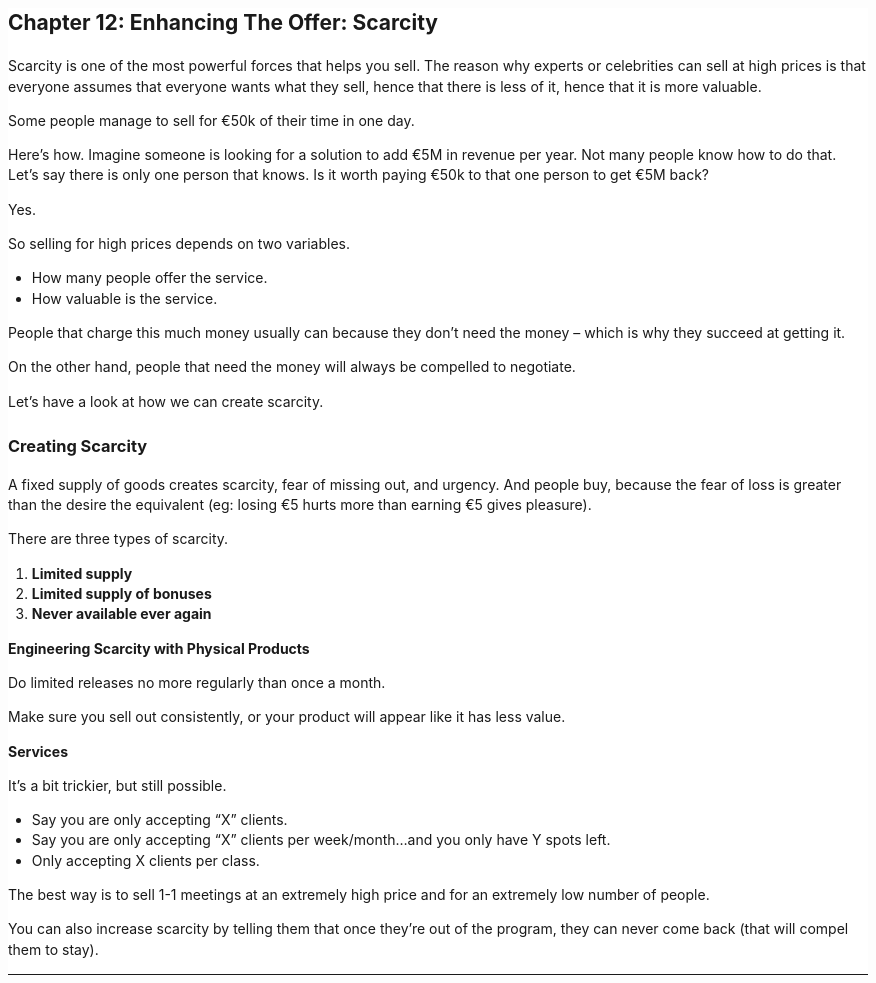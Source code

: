 ## Chapter 12: Enhancing The Offer: Scarcity

Scarcity is one of the most powerful forces that helps you sell. The reason why experts or celebrities can sell at high prices is that everyone assumes that everyone wants what they sell, hence that there is less of it, hence that it is more valuable.

Some people manage to sell for €50k of their time in one day.

Here’s how. Imagine someone is looking for a solution to add €5M in revenue per year. Not many people know how to do that. Let’s say there is only one person that knows. Is it worth paying €50k to that one person to get €5M back?

Yes.

So selling for high prices depends on two variables.

- How many people offer the service.
- How valuable is the service.

People that charge this much money usually can because they don’t need the money – which is why they succeed at getting it.

On the other hand, people that need the money will always be compelled to negotiate.

Let’s have a look at how we can create scarcity.

### Creating Scarcity

A fixed supply of goods creates scarcity, fear of missing out, and urgency. And people buy, because the fear of loss is greater than the desire the equivalent (eg: losing €5 hurts more than earning €5 gives pleasure).

There are three types of scarcity.

1. **Limited supply**
2. **Limited supply of bonuses**
3. **Never available ever again**

**Engineering Scarcity with Physical Products**

Do limited releases no more regularly than once a month.

Make sure you sell out consistently, or your product will appear like it has less value.

**Services**

It’s a bit trickier, but still possible.

- Say you are only accepting “X” clients.
- Say you are only accepting “X” clients per week/month…and you only have Y spots left.
- Only accepting X clients per class.

The best way is to sell 1-1 meetings at an extremely high price and for an extremely low number of people.

You can also increase scarcity by telling them that once they’re out of the program, they can never come back (that will compel them to stay).

---
